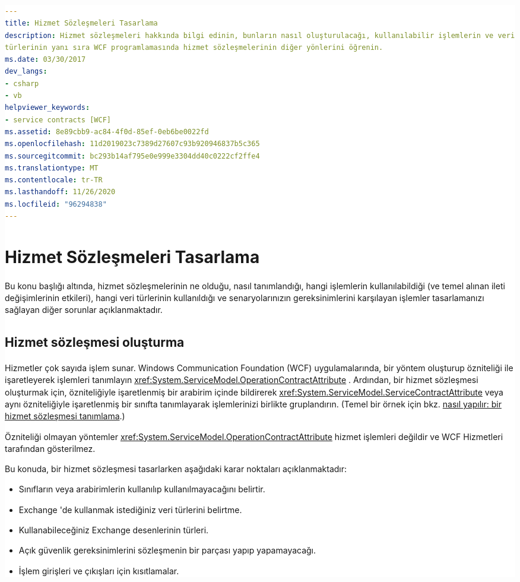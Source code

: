 ```yaml
---
title: Hizmet Sözleşmeleri Tasarlama
description: Hizmet sözleşmeleri hakkında bilgi edinin, bunların nasıl oluşturulacağı, kullanılabilir işlemlerin ve veri türlerinin yanı sıra WCF programlamasında hizmet sözleşmelerinin diğer yönlerini öğrenin.
ms.date: 03/30/2017
dev_langs:
- csharp
- vb
helpviewer_keywords:
- service contracts [WCF]
ms.assetid: 8e89cbb9-ac84-4f0d-85ef-0eb6be0022fd
ms.openlocfilehash: 11d2019023c7389d27607c93b920946837b5c365
ms.sourcegitcommit: bc293b14af795e0e999e3304dd40c0222cf2ffe4
ms.translationtype: MT
ms.contentlocale: tr-TR
ms.lasthandoff: 11/26/2020
ms.locfileid: "96294838"
---
```

# <a name="designing-service-contracts"></a>Hizmet Sözleşmeleri Tasarlama

Bu konu başlığı altında, hizmet sözleşmelerinin ne olduğu, nasıl tanımlandığı, hangi işlemlerin kullanılabildiği (ve temel alınan ileti değişimlerinin etkileri), hangi veri türlerinin kullanıldığı ve senaryolarınızın gereksinimlerini karşılayan işlemler tasarlamanızı sağlayan diğer sorunlar açıklanmaktadır.  
  
## <a name="creating-a-service-contract"></a>Hizmet sözleşmesi oluşturma  

 Hizmetler çok sayıda işlem sunar. Windows Communication Foundation (WCF) uygulamalarında, bir yöntem oluşturup özniteliği ile işaretleyerek işlemleri tanımlayın <xref:System.ServiceModel.OperationContractAttribute> . Ardından, bir hizmet sözleşmesi oluşturmak için, özniteliğiyle işaretlenmiş bir arabirim içinde bildirerek <xref:System.ServiceModel.ServiceContractAttribute> veya aynı özniteliğiyle işaretlenmiş bir sınıfta tanımlayarak işlemlerinizi birlikte gruplandırın. (Temel bir örnek için bkz. [nasıl yapılır: bir hizmet sözleşmesi tanımlama](how-to-define-a-wcf-service-contract.md).)  
  
 Özniteliği olmayan yöntemler <xref:System.ServiceModel.OperationContractAttribute> hizmet işlemleri değildir ve WCF Hizmetleri tarafından gösterilmez.  
  
 Bu konuda, bir hizmet sözleşmesi tasarlarken aşağıdaki karar noktaları açıklanmaktadır:  
  
- Sınıfların veya arabirimlerin kullanılıp kullanılmayacağını belirtir.  
  
- Exchange 'de kullanmak istediğiniz veri türlerini belirtme.  
  
- Kullanabileceğiniz Exchange desenlerinin türleri.  
  
- Açık güvenlik gereksinimlerini sözleşmenin bir parçası yapıp yapamayacağı.  
  
- İşlem girişleri ve çıkışları için kısıtlamalar.  
  